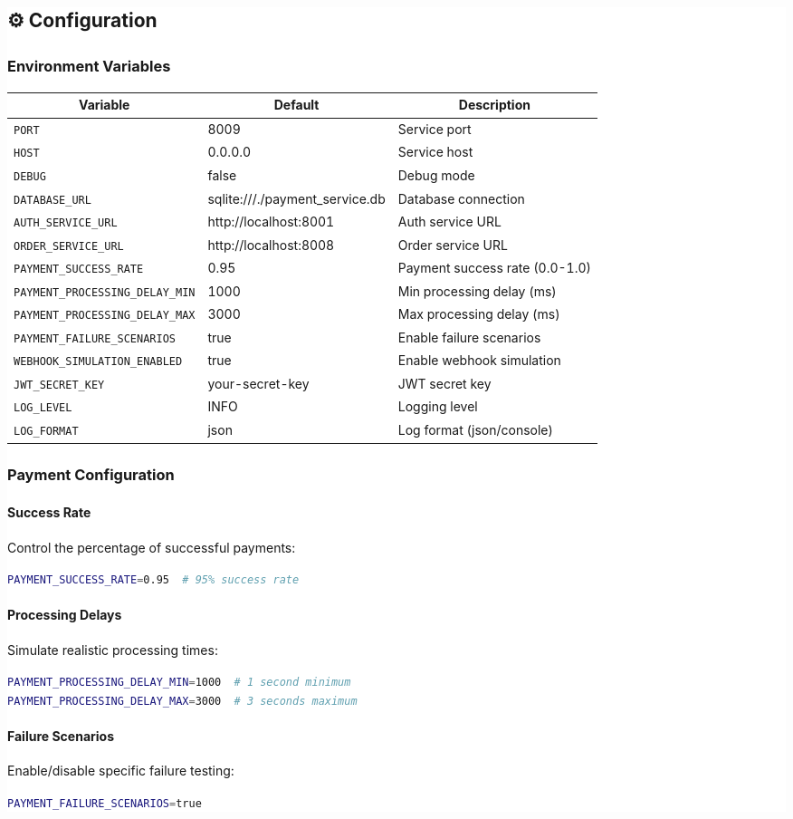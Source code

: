 ## ⚙️ Configuration

### Environment Variables

| Variable | Default | Description |
|----------|---------|-------------|
| `PORT` | 8009 | Service port |
| `HOST` | 0.0.0.0 | Service host |
| `DEBUG` | false | Debug mode |
| `DATABASE_URL` | sqlite:///./payment_service.db | Database connection |
| `AUTH_SERVICE_URL` | http://localhost:8001 | Auth service URL |
| `ORDER_SERVICE_URL` | http://localhost:8008 | Order service URL |
| `PAYMENT_SUCCESS_RATE` | 0.95 | Payment success rate (0.0-1.0) |
| `PAYMENT_PROCESSING_DELAY_MIN` | 1000 | Min processing delay (ms) |
| `PAYMENT_PROCESSING_DELAY_MAX` | 3000 | Max processing delay (ms) |
| `PAYMENT_FAILURE_SCENARIOS` | true | Enable failure scenarios |
| `WEBHOOK_SIMULATION_ENABLED` | true | Enable webhook simulation |
| `JWT_SECRET_KEY` | your-secret-key | JWT secret key |
| `LOG_LEVEL` | INFO | Logging level |
| `LOG_FORMAT` | json | Log format (json/console) |

### Payment Configuration

#### Success Rate
Control the percentage of successful payments:
```bash
PAYMENT_SUCCESS_RATE=0.95  # 95% success rate
```

#### Processing Delays
Simulate realistic processing times:
```bash
PAYMENT_PROCESSING_DELAY_MIN=1000  # 1 second minimum
PAYMENT_PROCESSING_DELAY_MAX=3000  # 3 seconds maximum
```

#### Failure Scenarios
Enable/disable specific failure testing:
```bash
PAYMENT_FAILURE_SCENARIOS=true
```

